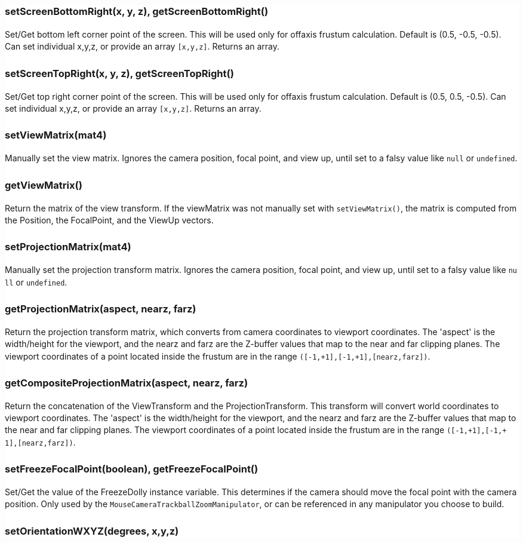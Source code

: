 ### setScreenBottomRight(x, y, z), getScreenBottomRight()

Set/Get bottom left corner point of the screen. This will be used only for offaxis frustum
calculation. Default is (0.5, -0.5, -0.5). Can set individual x,y,z, or provide an array `[x,y,z]`. Returns an array.

### setScreenTopRight(x, y, z), getScreenTopRight()

Set/Get top right corner point of the screen. This will be used only for offaxis frustum
calculation. Default is (0.5, 0.5, -0.5). Can set individual x,y,z, or provide an array `[x,y,z]`. Returns an array.

### setViewMatrix(mat4)
Manually set the view matrix. Ignores the camera position, focal point, and view up, until set to a falsy value like `null` or `undefined`.

### getViewMatrix()

Return the matrix of the view transform. If the viewMatrix was not manually set with `setViewMatrix()`,
the matrix is computed from the Position, the FocalPoint, and the ViewUp vectors.

### setProjectionMatrix(mat4)

Manually set the projection transform matrix. Ignores the camera position, focal point, and view up, until set to a falsy value like `null` or `undefined`.

### getProjectionMatrix(aspect, nearz, farz)

Return the projection transform matrix, which converts from camera coordinates to viewport
coordinates. The 'aspect' is the width/height for the viewport, and the nearz and farz are
the Z-buffer values that map to the near and far clipping planes. The viewport coordinates of
a point located inside the frustum are in the range `([-1,+1],[-1,+1],[nearz,farz])`.

### getCompositeProjectionMatrix(aspect, nearz, farz)

Return the concatenation of the ViewTransform and the ProjectionTransform. This transform
will convert world coordinates to viewport coordinates. The 'aspect' is the width/height
for the viewport, and the nearz and farz are the Z-buffer values that map to the near and
far clipping planes. The viewport coordinates of a point located inside the frustum are
in the range `([-1,+1],[-1,+1],[nearz,farz])`.

### setFreezeFocalPoint(boolean), getFreezeFocalPoint()

Set/Get the value of the FreezeDolly instance variable. This determines if the camera should move the focal
point with the camera position. Only used by the `MouseCameraTrackballZoomManipulator`, or can be referenced in
any manipulator you choose to build.

### setOrientationWXYZ(degrees, x,y,z)
